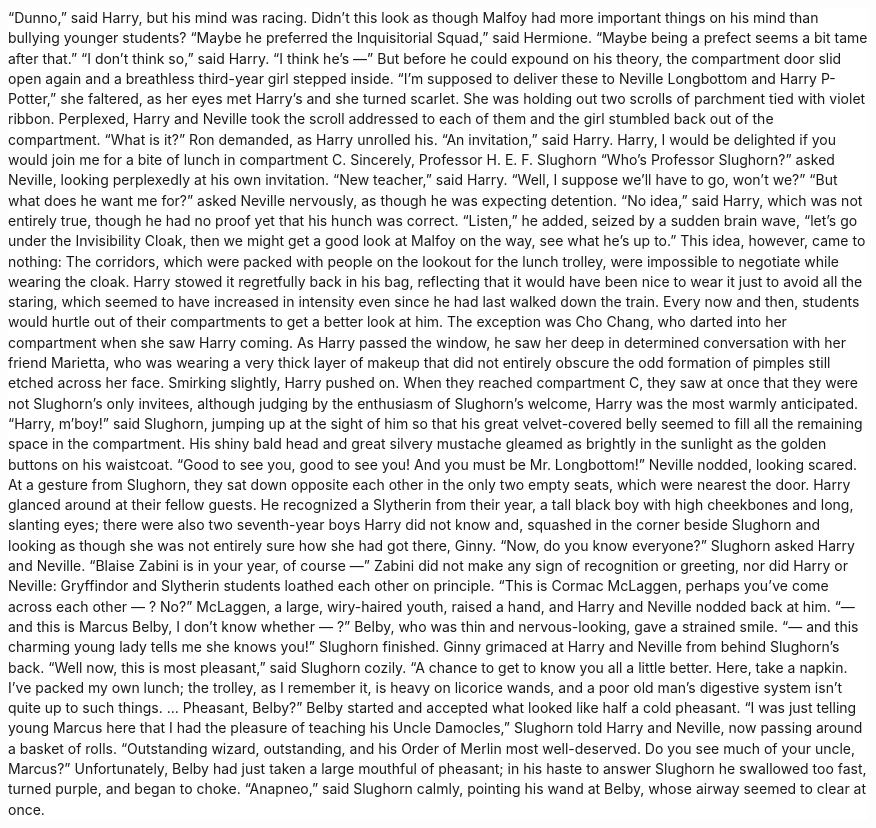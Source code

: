 “Dunno,” said Harry, but his mind was racing. Didn’t this look as though Malfoy had more important things on his mind than bullying younger students?
“Maybe he preferred the Inquisitorial Squad,” said Hermione. “Maybe being a prefect seems a bit tame after that.”
“I don’t think so,” said Harry. “I think he’s —”
But before he could expound on his theory, the compartment door slid open again and a breathless third-year girl stepped inside.
“I’m supposed to deliver these to Neville Longbottom and Harry P-Potter,” she faltered, as her eyes met Harry’s and she turned scarlet. She was holding out two scrolls of parchment tied with violet ribbon. Perplexed, Harry and Neville took the scroll addressed to each of them and the girl stumbled back out of the compartment.
“What is it?” Ron demanded, as Harry unrolled his.
“An invitation,” said Harry.
Harry,
I would be delighted if you would join me for a bite of lunch in compartment C.
Sincerely,
Professor H. E. F. Slughorn
“Who’s Professor Slughorn?” asked Neville, looking perplexedly at his own invitation.
“New teacher,” said Harry. “Well, I suppose we’ll have to go, won’t we?”
“But what does he want me for?” asked Neville nervously, as though he was expecting detention.
“No idea,” said Harry, which was not entirely true, though he had no proof yet that his hunch was correct. “Listen,” he added, seized by a sudden brain wave, “let’s go under the Invisibility Cloak, then we might get a good look at Malfoy on the way, see what he’s up to.”
This idea, however, came to nothing: The corridors, which were packed with people on the lookout for the lunch trolley, were impossible to negotiate while wearing the cloak. Harry stowed it regretfully back in his bag, reflecting that it would have been nice to wear it just to avoid all the staring, which seemed to have increased in intensity even since he had last walked down the train. Every now and then, students would hurtle out of their compartments to get a better look at him. The exception was Cho Chang, who darted into her compartment when she saw Harry coming. As Harry passed the window, he saw her deep in determined conversation with her friend Marietta, who was wearing a very thick layer of makeup that did not entirely obscure the odd formation of pimples still etched across her face. Smirking slightly, Harry pushed on.
When they reached compartment C, they saw at once that they were not Slughorn’s only invitees, although judging by the enthusiasm of Slughorn’s welcome, Harry was the most warmly anticipated.
“Harry, m’boy!” said Slughorn, jumping up at the sight of him so that his great velvet-covered belly seemed to fill all the remaining space in the compartment. His shiny bald head and great silvery mustache gleamed as brightly in the sunlight as the golden buttons on his waistcoat. “Good to see you, good to see you! And you must be Mr. Longbottom!”
Neville nodded, looking scared. At a gesture from Slughorn, they sat down opposite each other in the only two empty seats, which were nearest the door. Harry glanced around at their fellow guests. He recognized a Slytherin from their year, a tall black boy with high cheekbones and long, slanting eyes; there were also two seventh-year boys Harry did not know and, squashed in the corner beside Slughorn and looking as though she was not entirely sure how she had got there, Ginny.
“Now, do you know everyone?” Slughorn asked Harry and Neville. “Blaise Zabini is in your year, of course —”
Zabini did not make any sign of recognition or greeting, nor did Harry or Neville: Gryffindor and Slytherin students loathed each other on principle.
“This is Cormac McLaggen, perhaps you’ve come across each other — ? No?”
McLaggen, a large, wiry-haired youth, raised a hand, and Harry and Neville nodded back at him.
“— and this is Marcus Belby, I don’t know whether — ?”
Belby, who was thin and nervous-looking, gave a strained smile.
“— and this charming young lady tells me she knows you!” Slughorn finished.
Ginny grimaced at Harry and Neville from behind Slughorn’s back.
“Well now, this is most pleasant,” said Slughorn cozily. “A chance to get to know you all a little better. Here, take a napkin. I’ve packed my own lunch; the trolley, as I remember it, is heavy on licorice wands, and a poor old man’s digestive system isn’t quite up to such things. … Pheasant, Belby?”
Belby started and accepted what looked like half a cold pheasant.
“I was just telling young Marcus here that I had the pleasure of teaching his Uncle Damocles,” Slughorn told Harry and Neville, now passing around a basket of rolls. “Outstanding wizard, outstanding, and his Order of Merlin most well-deserved. Do you see much of your uncle, Marcus?”
Unfortunately, Belby had just taken a large mouthful of pheasant; in his haste to answer Slughorn he swallowed too fast, turned purple, and began to choke.
“Anapneo,” said Slughorn calmly, pointing his wand at Belby, whose airway seemed to clear at once.
